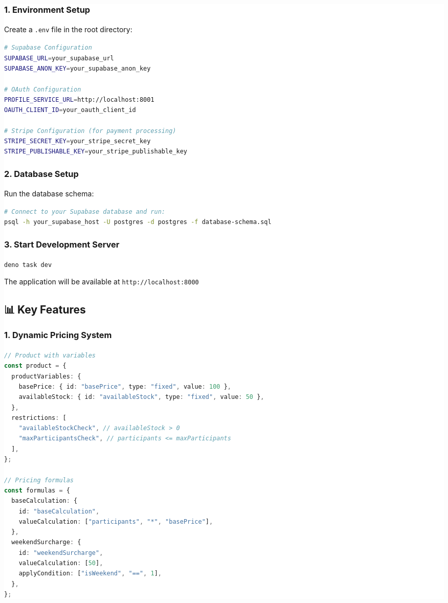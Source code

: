 ### 1. Environment Setup

Create a `.env` file in the root directory:

```bash
# Supabase Configuration
SUPABASE_URL=your_supabase_url
SUPABASE_ANON_KEY=your_supabase_anon_key

# OAuth Configuration
PROFILE_SERVICE_URL=http://localhost:8001
OAUTH_CLIENT_ID=your_oauth_client_id

# Stripe Configuration (for payment processing)
STRIPE_SECRET_KEY=your_stripe_secret_key
STRIPE_PUBLISHABLE_KEY=your_stripe_publishable_key
```

### 2. Database Setup

Run the database schema:

```bash
# Connect to your Supabase database and run:
psql -h your_supabase_host -U postgres -d postgres -f database-schema.sql
```

### 3. Start Development Server

```bash
deno task dev
```

The application will be available at `http://localhost:8000`

## 📊 Key Features

### 1. **Dynamic Pricing System**

```typescript
// Product with variables
const product = {
  productVariables: {
    basePrice: { id: "basePrice", type: "fixed", value: 100 },
    availableStock: { id: "availableStock", type: "fixed", value: 50 },
  },
  restrictions: [
    "availableStockCheck", // availableStock > 0
    "maxParticipantsCheck", // participants <= maxParticipants
  ],
};

// Pricing formulas
const formulas = {
  baseCalculation: {
    id: "baseCalculation",
    valueCalculation: ["participants", "*", "basePrice"],
  },
  weekendSurcharge: {
    id: "weekendSurcharge",
    valueCalculation: [50],
    applyCondition: ["isWeekend", "==", 1],
  },
};
```
